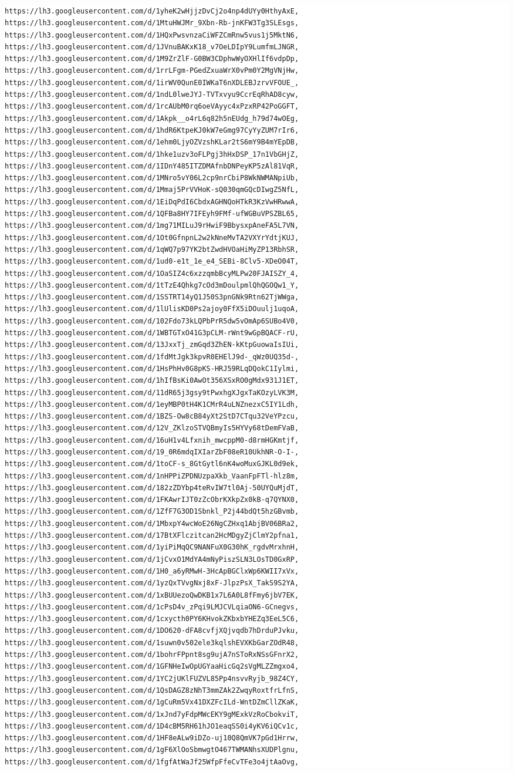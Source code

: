     https://lh3.googleusercontent.com/d/1yheK2wHjjzDvCj2o4np4dUYy0HthyAxE,
    https://lh3.googleusercontent.com/d/1MtuHWJMr_9Xbn-Rb-jnKFW3Tg3SLEsgs,
    https://lh3.googleusercontent.com/d/1HQxPwsvnzaCiWFZCmRnw5vus1j5MktN6,
    https://lh3.googleusercontent.com/d/1JVnuBAKxK18_v7OeLDIpY9LumfmLJNGR,
    https://lh3.googleusercontent.com/d/1M9ZrZlF-G0BW3CDphwWyOXHlIf6vdpDp,
    https://lh3.googleusercontent.com/d/1rrLFgm-PGedZxuaWrX0vPm0Y2MgVNjHw,
    https://lh3.googleusercontent.com/d/1irWV0QunE0IWKaT6nXDLEBJzrvVFOUE_,
    https://lh3.googleusercontent.com/d/1ndL0lweJYJ-TVTxvyu9CcrEqRhAD8cyw,
    https://lh3.googleusercontent.com/d/1rcAUbM0rq6oeVAyyc4xPzxRP42PoGGFT,
    https://lh3.googleusercontent.com/d/1Akpk__o4rL6q82h5nEUdg_h79d74wOEg,
    https://lh3.googleusercontent.com/d/1hdR6KtpeKJ0kW7eGmg97CyYyZUM7rIr6,
    https://lh3.googleusercontent.com/d/1ehm0LjyOZVzshKLar2tS6mY9B4mYEpDB,
    https://lh3.googleusercontent.com/d/1hke1uzv3oFLPgj3hHxDSP_17n1VbGHjZ,
    https://lh3.googleusercontent.com/d/1IDnY485ITZDMAfnbDNPeyKP5zAl81VqR,
    https://lh3.googleusercontent.com/d/1MNro5vY06L2cp9nrCbiP8WkNWMANpiUb,
    https://lh3.googleusercontent.com/d/1Mmaj5PrVVHoK-sQ030qmGQcDIwgZ5NfL,
    https://lh3.googleusercontent.com/d/1EiDqPdI6CbdxAGHNQoHTkR3KzVwHRwwA,
    https://lh3.googleusercontent.com/d/1QFBa8HY7IFEyh9FMf-ufWGBuVPSZBL65,
    https://lh3.googleusercontent.com/d/1mg71MILuJ9rHwiF9BbysxpAneFA5L7VN,
    https://lh3.googleusercontent.com/d/1Ot0GfnpnL2w2kNneMvTA2VXYrYdtjKUJ,
    https://lh3.googleusercontent.com/d/1qWQ7p97YK2btZwdHVOaHiMyZP13RbhSR,
    https://lh3.googleusercontent.com/d/1ud0-e1t_1e_e4_SEBi-8Clv5-XDeO04T,
    https://lh3.googleusercontent.com/d/1OaSIZ4c6xzzqmbBcyMLPw20FJAISZY_4,
    https://lh3.googleusercontent.com/d/1tTzE4Qhkg7cOd3mDoulpmlQhQGOQw1_Y,
    https://lh3.googleusercontent.com/d/1SSTRT14yQ1J50S3pnGNk9Rtn62TjWWga,
    https://lh3.googleusercontent.com/d/1lUlisKD0Ps2ajoy0FfX5iDOuulj1uqoA,
    https://lh3.googleusercontent.com/d/102Fdo73kLQPbPrR5dw5vOmAp6SUBo4V0,
    https://lh3.googleusercontent.com/d/1WBTGTxO41G3pCLM-rWnt9wGpBQACF-rU,
    https://lh3.googleusercontent.com/d/13JxxTj_zmGqd3ZhEN-kKtpGuowaIsIUi,
    https://lh3.googleusercontent.com/d/1fdMtJgk3kpvR0EHElJ9d-_qWz0UQ35d-,
    https://lh3.googleusercontent.com/d/1HsPhHv0G8pKS-HRJ59RLqDQokC1Iylmi,
    https://lh3.googleusercontent.com/d/1hIfBsKi0AwOt356XSxRO0gMdx931J1ET,
    https://lh3.googleusercontent.com/d/11dR65j3gsy9tPwxhgXJgxTaKOzyLVK3M,
    https://lh3.googleusercontent.com/d/1eyMBP0tH4K1CMrR4uLNZnezxC5IY1Ldh,
    https://lh3.googleusercontent.com/d/1BZS-Ow8cB84yXt2StD7CTqu32VeYPzcu,
    https://lh3.googleusercontent.com/d/12V_ZKlzoSTVQBmyIs5HYVy68tDemFVaB,
    https://lh3.googleusercontent.com/d/16uH1v4Lfxnih_mwcppM0-d8rmHGKmtjf,
    https://lh3.googleusercontent.com/d/19_0R6mdqIXIarZbF08eR10UkhNR-O-I-,
    https://lh3.googleusercontent.com/d/1toCF-s_8GtGytl6nK4woMuxGJKL0d9ek,
    https://lh3.googleusercontent.com/d/1nHPPiZPDNUzpaXkb_VaanFpFTl-hlz8m,
    https://lh3.googleusercontent.com/d/182zZDYbp4teRvIW7tl0Aj-50UYQuMjdT,
    https://lh3.googleusercontent.com/d/1FKAwrIJT0zZcObrKXkpZx0kB-q7QYNX0,
    https://lh3.googleusercontent.com/d/1ZfF7G3OD1Sbnkl_P2j44bdQt5hzGBvmb,
    https://lh3.googleusercontent.com/d/1MbxpY4wcWoE26NgCZHxq1AbjBV06BRa2,
    https://lh3.googleusercontent.com/d/17BtXFlczitcan2HcMDgyZjClmY2pfna1,
    https://lh3.googleusercontent.com/d/1yiPiMqQC9NANFuX0G30hK_rgdvMrxhnH,
    https://lh3.googleusercontent.com/d/1jCvxO1MdYA4mNyPiszSLN3LOsTD0GxRP,
    https://lh3.googleusercontent.com/d/1H0_a6yRMwH-3HcApBGClxWp6KWII7xVx,
    https://lh3.googleusercontent.com/d/1yzQxTVvgNxj8xF-JlpzPsX_TakS9S2YA,
    https://lh3.googleusercontent.com/d/1xBUUezoQwDKB1x7L6A0L8fFmy6jbV7EK,
    https://lh3.googleusercontent.com/d/1cPsD4v_zPqi9LMJCVLqiaON6-GCnegvs,
    https://lh3.googleusercontent.com/d/1cxycth0PY6KHvokZKbxbYHEZq3EeL5C6,
    https://lh3.googleusercontent.com/d/1DO620-dFA8cvfjXQjvqdb7hDrduPJvku,
    https://lh3.googleusercontent.com/d/1suwn0v502ele3kqlshEVXKbGarZOdR48,
    https://lh3.googleusercontent.com/d/1bohrFPpnt8sg9ujA7nSToRxNSsGFnrX2,
    https://lh3.googleusercontent.com/d/1GFNHeIwOpUGYaaHicGq2sVgMLZZmgxo4,
    https://lh3.googleusercontent.com/d/1YC2jUKlFUZVL85Pp4nsvvRyjb_98Z4CY,
    https://lh3.googleusercontent.com/d/1QsDAGZ8zNhT3mmZAk2ZwqyRoxtfrLfnS,
    https://lh3.googleusercontent.com/d/1gCuRm5Vx41DXZFcILd-WntDZmCllZKaK,
    https://lh3.googleusercontent.com/d/1xJnd7yFdpMWcEKY9gMExkVzRoCbokviT,
    https://lh3.googleusercontent.com/d/1D4cBM5RH61hJO1eaqSS0i4yKV6iQCv1c,
    https://lh3.googleusercontent.com/d/1HF8eALw9iDZo-uj10Q8QmVK7pGd1Hrrw,
    https://lh3.googleusercontent.com/d/1gF6XlOoSbmwgtO467TWMANhsXUDPlgnu,
    https://lh3.googleusercontent.com/d/1fgfAtWaJf25WfpFfeCvTFe3o4jtAaOvg,